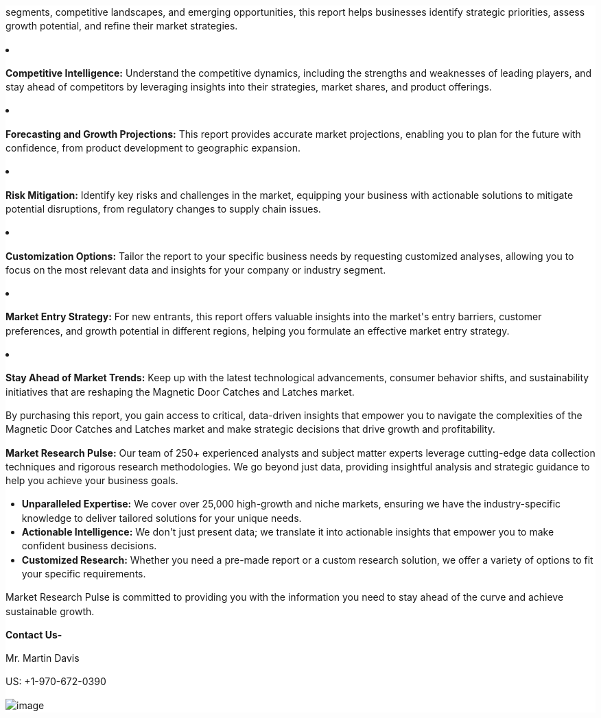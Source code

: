 segments, competitive landscapes, and emerging opportunities, this report helps businesses identify strategic priorities, assess growth potential, and refine their market strategies.</p></li><li><p><strong>Competitive Intelligence:</strong> Understand the competitive dynamics, including the strengths and weaknesses of leading players, and stay ahead of competitors by leveraging insights into their strategies, market shares, and product offerings.</p></li><li><p><strong>Forecasting and Growth Projections:</strong> This report provides accurate market projections, enabling you to plan for the future with confidence, from product development to geographic expansion.</p></li><li><p><strong>Risk Mitigation:</strong> Identify key risks and challenges in the market, equipping your business with actionable solutions to mitigate potential disruptions, from regulatory changes to supply chain issues.</p></li><li><p><strong>Customization Options:</strong> Tailor the report to your specific business needs by requesting customized analyses, allowing you to focus on the most relevant data and insights for your company or industry segment.</p></li><li><p><strong>Market Entry Strategy:</strong> For new entrants, this report offers valuable insights into the market's entry barriers, customer preferences, and growth potential in different regions, helping you formulate an effective market entry strategy.</p></li><li><p><strong>Stay Ahead of Market Trends:</strong> Keep up with the latest technological advancements, consumer behavior shifts, and sustainability initiatives that are reshaping the Magnetic Door Catches and Latches market.</p></li></ol><p>By purchasing this report, you gain access to critical, data-driven insights that empower you to navigate the complexities of the Magnetic Door Catches and Latches market and make strategic decisions that drive growth and profitability.</p><p><strong>Market Research Pulse:</strong>&nbsp;Our team of 250+ experienced analysts and subject matter experts leverage cutting-edge data collection techniques and rigorous research methodologies. We go beyond just data, providing insightful analysis and strategic guidance to help you achieve your business goals.</p><ul><li><strong>Unparalleled Expertise:</strong>&nbsp;We cover over 25,000 high-growth and niche markets, ensuring we have the industry-specific knowledge to deliver tailored solutions for your unique needs.</li><li><strong>Actionable Intelligence:</strong>&nbsp;We don't just present data; we translate it into actionable insights that empower you to make confident business decisions.</li><li><strong>Customized Research:</strong>&nbsp;Whether you need a pre-made report or a custom research solution, we offer a variety of options to fit your specific requirements.</li></ul><p>Market Research Pulse is committed to providing you with the information you need to stay ahead of the curve and achieve sustainable growth.</p><p><strong>Contact Us-</strong></p><p>Mr. Martin Davis</p><p>US: +1-970-672-0390</p>
![image](https://github.com/user-attachments/assets/a0d16fdb-b8c8-431a-a3c3-e2c65916742b)
